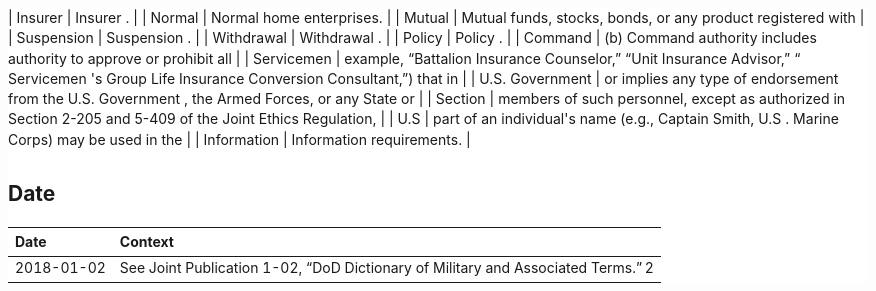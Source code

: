| Insurer         | Insurer .                                                                                                                                                                     |
| Normal          | Normal  home enterprises.                                                                                                                                                     |
| Mutual          | Mutual funds, stocks, bonds, or any product registered with                                                                                                                   |
| Suspension      | Suspension .                                                                                                                                                                  |
| Withdrawal      | Withdrawal .                                                                                                                                                                  |
| Policy          | Policy .                                                                                                                                                                      |
| Command         | (b)  Command authority includes authority to approve or prohibit all                                                                                                          |
| Servicemen      | example, &#8220;Battalion Insurance Counselor,&#8221; &#8220;Unit Insurance Advisor,&#8221; &#8220; Servicemen 's Group Life Insurance Conversion Consultant,&#8221;) that in |
| U.S. Government | or implies any type of endorsement from the U.S. Government , the Armed Forces, or any State or                                                                               |
| Section         | members of such personnel, except as authorized in Section 2-205 and 5-409 of the Joint Ethics Regulation,                                                                    |
| U.S             | part of an individual's name (e.g., Captain Smith, U.S . Marine Corps) may be used in the                                                                                     |
| Information     | Information  requirements.                                                                                                                                                    |


## Date

| Date       | Context                                                                                            |
|:-----------|:---------------------------------------------------------------------------------------------------|
| 2018-01-02 | See Joint Publication 1-02, &#8220;DoD Dictionary of Military and Associated Terms.&#8221;&#8201;2 |


